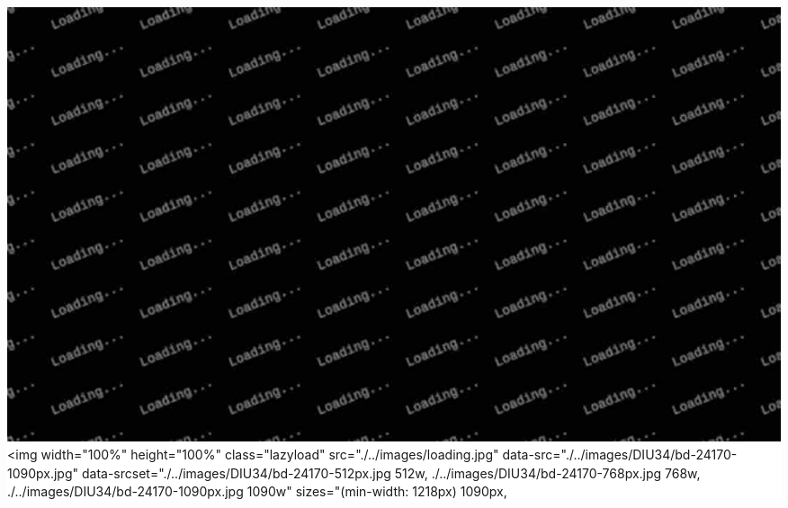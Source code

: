  <img width="100%" height="100%" class="lazyload" src="./../images/loading.jpg"
  data-src="./../images/DIU34/tv-24170-1090px.jpg"
  data-srcset="./../images/DIU34/tv-24170-512px.jpg 512w,
  ./../images/DIU34/tv-24170-768px.jpg 768w,
  ./../images/DIU34/tv-24170-1090px.jpg 1090w"
  sizes="(min-width: 1218px) 1090px,
  (min-width: 768px) 87vw,
  89vw" />
 <img width="100%" height="100%" class="lazyload" src="./../images/loading.jpg"
  data-src="./../images/DIU34/bd-24170-1090px.jpg"
  data-srcset="./../images/DIU34/bd-24170-512px.jpg 512w,
  ./../images/DIU34/bd-24170-768px.jpg 768w,
  ./../images/DIU34/bd-24170-1090px.jpg 1090w"
  sizes="(min-width: 1218px) 1090px,